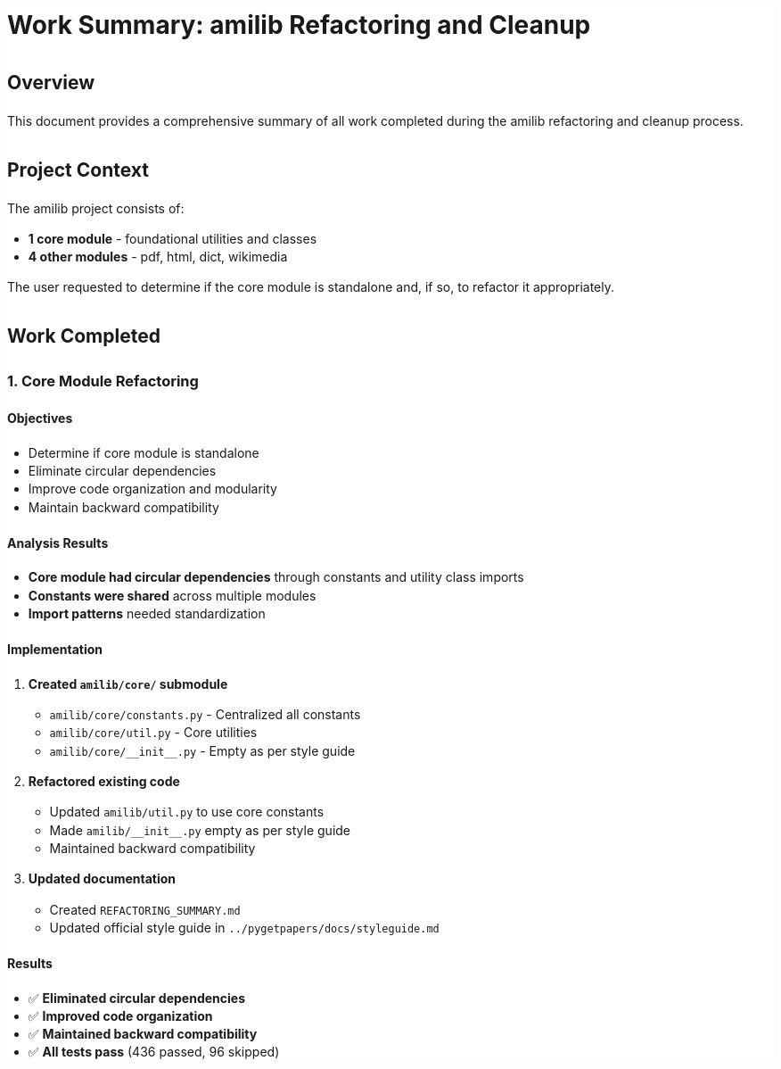 # Work Summary: amilib Refactoring and Cleanup

## Overview

This document provides a comprehensive summary of all work completed during the amilib refactoring and cleanup process.

## Project Context

The amilib project consists of:
- **1 core module** - foundational utilities and classes
- **4 other modules** - pdf, html, dict, wikimedia

The user requested to determine if the core module is standalone and, if so, to refactor it appropriately.

## Work Completed

### 1. Core Module Refactoring

#### Objectives
- Determine if core module is standalone
- Eliminate circular dependencies
- Improve code organization and modularity
- Maintain backward compatibility

#### Analysis Results
- **Core module had circular dependencies** through constants and utility class imports
- **Constants were shared** across multiple modules
- **Import patterns** needed standardization

#### Implementation
1. **Created `amilib/core/` submodule**
   - `amilib/core/constants.py` - Centralized all constants
   - `amilib/core/util.py` - Core utilities
   - `amilib/core/__init__.py` - Empty as per style guide

2. **Refactored existing code**
   - Updated `amilib/util.py` to use core constants
   - Made `amilib/__init__.py` empty as per style guide
   - Maintained backward compatibility

3. **Updated documentation**
   - Created `REFACTORING_SUMMARY.md`
   - Updated official style guide in `../pygetpapers/docs/styleguide.md`

#### Results
- ✅ **Eliminated circular dependencies**
- ✅ **Improved code organization**
- ✅ **Maintained backward compatibility**
- ✅ **All tests pass** (436 passed, 96 skipped)
